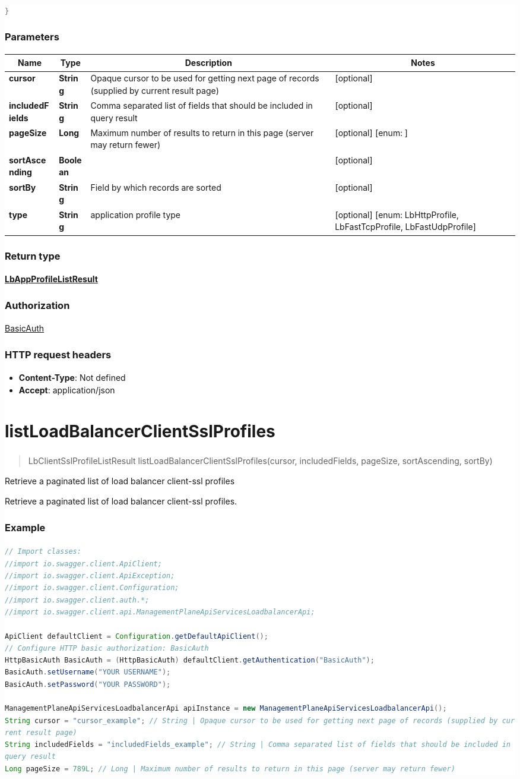 ```java
}
```

### Parameters

Name | Type | Description  | Notes
------------- | ------------- | ------------- | -------------
 **cursor** | **String**| Opaque cursor to be used for getting next page of records (supplied by current result page) | [optional]
 **includedFields** | **String**| Comma separated list of fields that should be included in query result | [optional]
 **pageSize** | **Long**| Maximum number of results to return in this page (server may return fewer) | [optional] [enum: ]
 **sortAscending** | **Boolean**|  | [optional]
 **sortBy** | **String**| Field by which records are sorted | [optional]
 **type** | **String**| application profile type | [optional] [enum: LbHttpProfile, LbFastTcpProfile, LbFastUdpProfile]

### Return type

[**LbAppProfileListResult**](LbAppProfileListResult.md)

### Authorization

[BasicAuth](../README.md#BasicAuth)

### HTTP request headers

 - **Content-Type**: Not defined
 - **Accept**: application/json

<a name="listLoadBalancerClientSslProfiles"></a>
# **listLoadBalancerClientSslProfiles**
> LbClientSslProfileListResult listLoadBalancerClientSslProfiles(cursor, includedFields, pageSize, sortAscending, sortBy)

Retrieve a paginated list of load balancer client-ssl profiles

Retrieve a paginated list of load balancer client-ssl profiles. 

### Example
```java
// Import classes:
//import io.swagger.client.ApiClient;
//import io.swagger.client.ApiException;
//import io.swagger.client.Configuration;
//import io.swagger.client.auth.*;
//import io.swagger.client.api.ManagementPlaneApiServicesLoadbalancerApi;

ApiClient defaultClient = Configuration.getDefaultApiClient();
// Configure HTTP basic authorization: BasicAuth
HttpBasicAuth BasicAuth = (HttpBasicAuth) defaultClient.getAuthentication("BasicAuth");
BasicAuth.setUsername("YOUR USERNAME");
BasicAuth.setPassword("YOUR PASSWORD");

ManagementPlaneApiServicesLoadbalancerApi apiInstance = new ManagementPlaneApiServicesLoadbalancerApi();
String cursor = "cursor_example"; // String | Opaque cursor to be used for getting next page of records (supplied by current result page)
String includedFields = "includedFields_example"; // String | Comma separated list of fields that should be included in query result
Long pageSize = 789L; // Long | Maximum number of results to return in this page (server may return fewer)
```